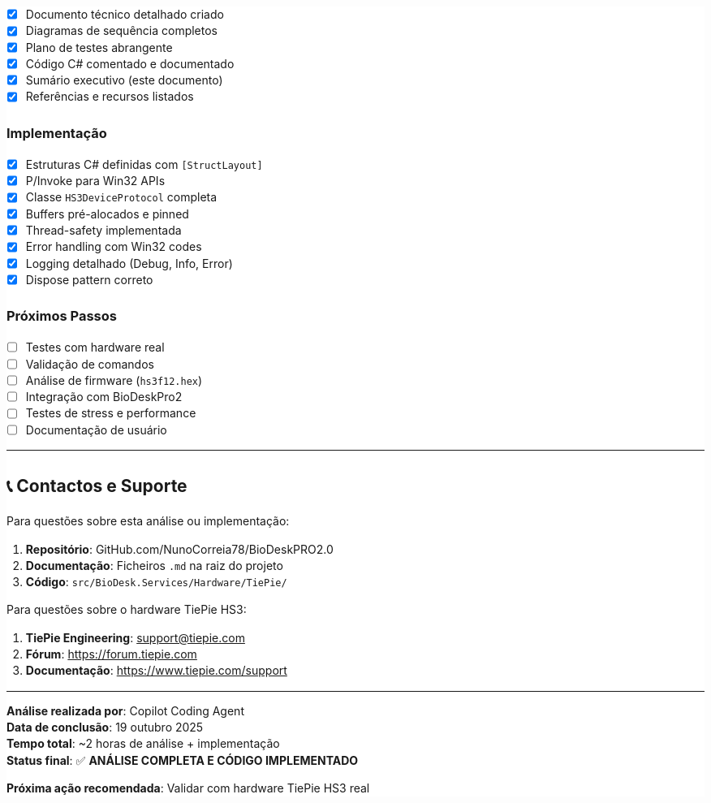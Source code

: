 - [x] Documento técnico detalhado criado
- [x] Diagramas de sequência completos
- [x] Plano de testes abrangente
- [x] Código C# comentado e documentado
- [x] Sumário executivo (este documento)
- [x] Referências e recursos listados

### Implementação

- [x] Estruturas C# definidas com `[StructLayout]`
- [x] P/Invoke para Win32 APIs
- [x] Classe `HS3DeviceProtocol` completa
- [x] Buffers pré-alocados e pinned
- [x] Thread-safety implementada
- [x] Error handling com Win32 codes
- [x] Logging detalhado (Debug, Info, Error)
- [x] Dispose pattern correto

### Próximos Passos

- [ ] Testes com hardware real
- [ ] Validação de comandos
- [ ] Análise de firmware (`hs3f12.hex`)
- [ ] Integração com BioDeskPro2
- [ ] Testes de stress e performance
- [ ] Documentação de usuário

---

## 📞 Contactos e Suporte

Para questões sobre esta análise ou implementação:

1. **Repositório**: GitHub.com/NunoCorreia78/BioDeskPRO2.0
2. **Documentação**: Ficheiros `.md` na raiz do projeto
3. **Código**: `src/BioDesk.Services/Hardware/TiePie/`

Para questões sobre o hardware TiePie HS3:

1. **TiePie Engineering**: support@tiepie.com
2. **Fórum**: https://forum.tiepie.com
3. **Documentação**: https://www.tiepie.com/support

---

**Análise realizada por**: Copilot Coding Agent  
**Data de conclusão**: 19 outubro 2025  
**Tempo total**: ~2 horas de análise + implementação  
**Status final**: ✅ **ANÁLISE COMPLETA E CÓDIGO IMPLEMENTADO**  

**Próxima ação recomendada**: Validar com hardware TiePie HS3 real
